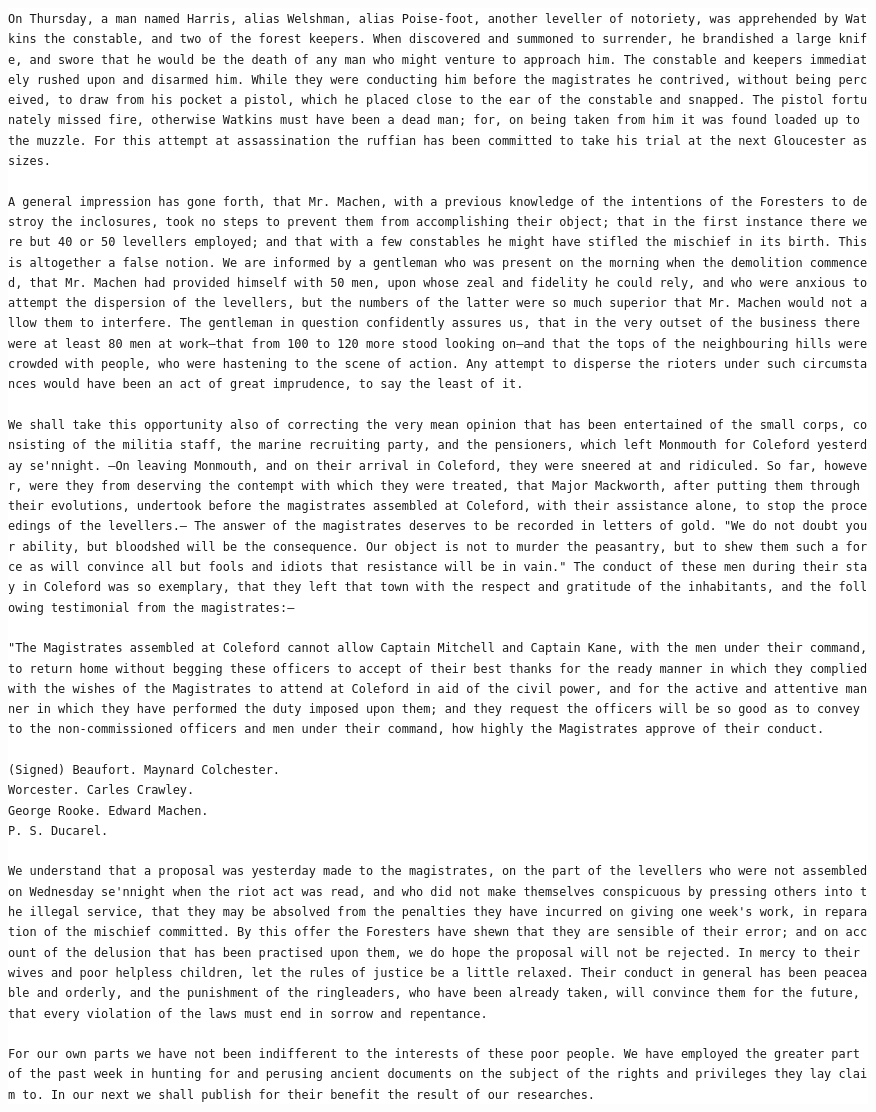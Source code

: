 ```{admonition} TO DO
On Thursday, a man named Harris, alias Welshman, alias Poise-foot, another leveller of notoriety, was apprehended by Watkins the constable, and two of the forest keepers. When discovered and summoned to surrender, he brandished a large knife, and swore that he would be the death of any man who might venture to approach him. The constable and keepers immediately rushed upon and disarmed him. While they were conducting him before the magistrates he contrived, without being perceived, to draw from his pocket a pistol, which he placed close to the ear of the constable and snapped. The pistol fortunately missed fire, otherwise Watkins must have been a dead man; for, on being taken from him it was found loaded up to the muzzle. For this attempt at assassination the ruffian has been committed to take his trial at the next Gloucester assizes.

A general impression has gone forth, that Mr. Machen, with a previous knowledge of the intentions of the Foresters to destroy the inclosures, took no steps to prevent them from accomplishing their object; that in the first instance there were but 40 or 50 levellers employed; and that with a few constables he might have stifled the mischief in its birth. This is altogether a false notion. We are informed by a gentleman who was present on the morning when the demolition commenced, that Mr. Machen had provided himself with 50 men, upon whose zeal and fidelity he could rely, and who were anxious to attempt the dispersion of the levellers, but the numbers of the latter were so much superior that Mr. Machen would not allow them to interfere. The gentleman in question confidently assures us, that in the very outset of the business there were at least 80 men at work—that from 100 to 120 more stood looking on—and that the tops of the neighbouring hills were crowded with people, who were hastening to the scene of action. Any attempt to disperse the rioters under such circumstances would have been an act of great imprudence, to say the least of it.

We shall take this opportunity also of correcting the very mean opinion that has been entertained of the small corps, consisting of the militia staff, the marine recruiting party, and the pensioners, which left Monmouth for Coleford yesterday se'nnight. —On leaving Monmouth, and on their arrival in Coleford, they were sneered at and ridiculed. So far, however, were they from deserving the contempt with which they were treated, that Major Mackworth, after putting them through their evolutions, undertook before the magistrates assembled at Coleford, with their assistance alone, to stop the proceedings of the levellers.— The answer of the magistrates deserves to be recorded in letters of gold. "We do not doubt your ability, but bloodshed will be the consequence. Our object is not to murder the peasantry, but to shew them such a force as will convince all but fools and idiots that resistance will be in vain." The conduct of these men during their stay in Coleford was so exemplary, that they left that town with the respect and gratitude of the inhabitants, and the following testimonial from the magistrates:—

"The Magistrates assembled at Coleford cannot allow Captain Mitchell and Captain Kane, with the men under their command, to return home without begging these officers to accept of their best thanks for the ready manner in which they complied with the wishes of the Magistrates to attend at Coleford in aid of the civil power, and for the active and attentive manner in which they have performed the duty imposed upon them; and they request the officers will be so good as to convey to the non-commissioned officers and men under their command, how highly the Magistrates approve of their conduct.

(Signed) Beaufort. Maynard Colchester.  
Worcester. Carles Crawley.  
George Rooke. Edward Machen.  
P. S. Ducarel.

We understand that a proposal was yesterday made to the magistrates, on the part of the levellers who were not assembled on Wednesday se'nnight when the riot act was read, and who did not make themselves conspicuous by pressing others into the illegal service, that they may be absolved from the penalties they have incurred on giving one week's work, in reparation of the mischief committed. By this offer the Foresters have shewn that they are sensible of their error; and on account of the delusion that has been practised upon them, we do hope the proposal will not be rejected. In mercy to their wives and poor helpless children, let the rules of justice be a little relaxed. Their conduct in general has been peaceable and orderly, and the punishment of the ringleaders, who have been already taken, will convince them for the future, that every violation of the laws must end in sorrow and repentance.

For our own parts we have not been indifferent to the interests of these poor people. We have employed the greater part of the past week in hunting for and perusing ancient documents on the subject of the rights and privileges they lay claim to. In our next we shall publish for their benefit the result of our researches.
```